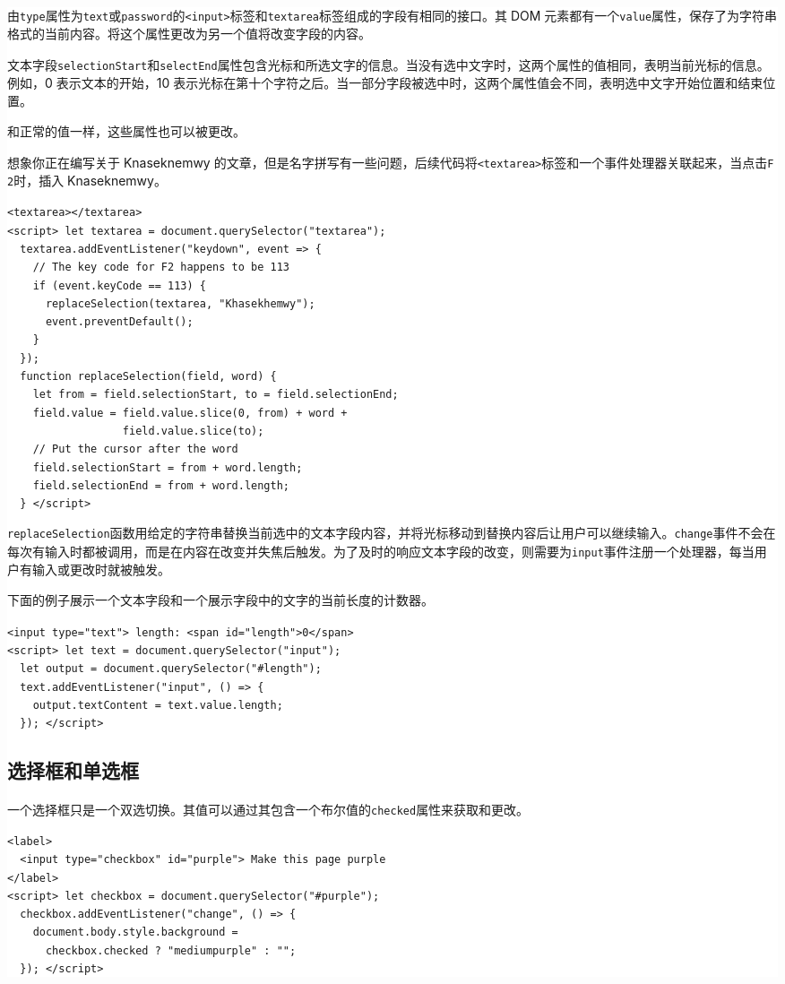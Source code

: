 由`type`属性为`text`或`password`的`<input>`标签和`textarea`标签组成的字段有相同的接口。其 DOM 元素都有一个`value`属性，保存了为字符串格式的当前内容。将这个属性更改为另一个值将改变字段的内容。

文本字段`selectionStart`和`selectEnd`属性包含光标和所选文字的信息。当没有选中文字时，这两个属性的值相同，表明当前光标的信息。例如，0 表示文本的开始，10 表示光标在第十个字符之后。当一部分字段被选中时，这两个属性值会不同，表明选中文字开始位置和结束位置。

和正常的值一样，这些属性也可以被更改。

想象你正在编写关于 Knaseknemwy 的文章，但是名字拼写有一些问题，后续代码将`<textarea>`标签和一个事件处理器关联起来，当点击`F2`时，插入 Knaseknemwy。

```
<textarea></textarea>
<script> let textarea = document.querySelector("textarea");
  textarea.addEventListener("keydown", event => {
    // The key code for F2 happens to be 113
    if (event.keyCode == 113) {
      replaceSelection(textarea, "Khasekhemwy");
      event.preventDefault();
    }
  });
  function replaceSelection(field, word) {
    let from = field.selectionStart, to = field.selectionEnd;
    field.value = field.value.slice(0, from) + word +
                  field.value.slice(to);
    // Put the cursor after the word
    field.selectionStart = from + word.length;
    field.selectionEnd = from + word.length;
  } </script>
```

`replaceSelection`函数用给定的字符串替换当前选中的文本字段内容，并将光标移动到替换内容后让用户可以继续输入。`change`事件不会在每次有输入时都被调用，而是在内容在改变并失焦后触发。为了及时的响应文本字段的改变，则需要为`input`事件注册一个处理器，每当用户有输入或更改时就被触发。

下面的例子展示一个文本字段和一个展示字段中的文字的当前长度的计数器。

```
<input type="text"> length: <span id="length">0</span>
<script> let text = document.querySelector("input");
  let output = document.querySelector("#length");
  text.addEventListener("input", () => {
    output.textContent = text.value.length;
  }); </script>
```

## 选择框和单选框

一个选择框只是一个双选切换。其值可以通过其包含一个布尔值的`checked`属性来获取和更改。

```
<label>
  <input type="checkbox" id="purple"> Make this page purple
</label>
<script> let checkbox = document.querySelector("#purple");
  checkbox.addEventListener("change", () => {
    document.body.style.background =
      checkbox.checked ? "mediumpurple" : "";
  }); </script>
```
